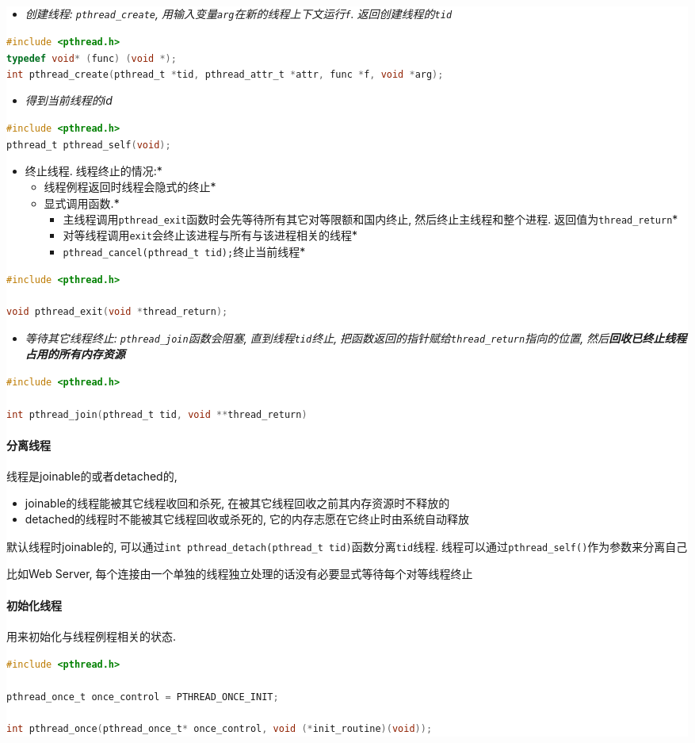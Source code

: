 * *创建线程: `pthread_create`, 用输入变量`arg`在新的线程上下文运行`f`. 返回创建线程的`tid`*

```c
#include <pthread.h>
typedef void* (func) (void *);
int pthread_create(pthread_t *tid, pthread_attr_t *attr, func *f, void *arg);
```

* *得到当前线程的id*

```c
#include <pthread.h>
pthread_t pthread_self(void);
```

* 终止线程. 线程终止的情况:*
	* 线程例程返回时线程会隐式的终止*
	* 显式调用函数.* 
		* 主线程调用`pthread_exit`函数时会先等待所有其它对等限额和国内终止, 然后终止主线程和整个进程. 返回值为`thread_return`*
		* 对等线程调用`exit`会终止该进程与所有与该进程相关的线程*
		* `pthread_cancel(pthread_t tid);`终止当前线程*

```c
#include <pthread.h>

void pthread_exit(void *thread_return);
```

* *等待其它线程终止: `pthread_join`函数会阻塞, 直到线程`tid`终止, 把函数返回的指针赋给`thread_return`指向的位置, 然后**回收已终止线程占用的所有内存资源***

```c
#include <pthread.h>

int pthread_join(pthread_t tid, void **thread_return)
```

#### 分离线程

线程是joinable的或者detached的,

* joinable的线程能被其它线程收回和杀死, 在被其它线程回收之前其内存资源时不释放的
* detached的线程时不能被其它线程回收或杀死的, 它的内存志愿在它终止时由系统自动释放

默认线程时joinable的, 可以通过`int pthread_detach(pthread_t tid)`函数分离`tid`线程. 线程可以通过`pthread_self()`作为参数来分离自己

比如Web Server, 每个连接由一个单独的线程独立处理的话没有必要显式等待每个对等线程终止

#### 初始化线程

用来初始化与线程例程相关的状态.

```c
#include <pthread.h>

pthread_once_t once_control = PTHREAD_ONCE_INIT;

int pthread_once(pthread_once_t* once_control, void (*init_routine)(void));
```
